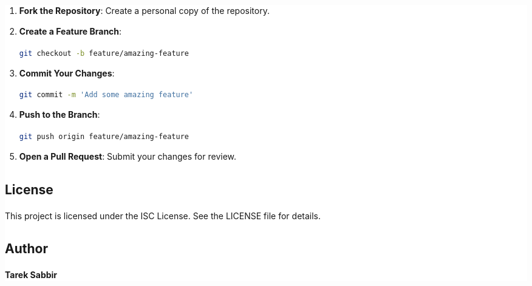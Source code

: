 1. **Fork the Repository**: Create a personal copy of the repository.
2. **Create a Feature Branch**:

   ```bash
   git checkout -b feature/amazing-feature
   ```
3. **Commit Your Changes**:

   ```bash
   git commit -m 'Add some amazing feature'
   ```
4. **Push to the Branch**:

   ```bash
   git push origin feature/amazing-feature
   ```
5. **Open a Pull Request**: Submit your changes for review.

## License

This project is licensed under the ISC License. See the LICENSE file for details.

## Author

**Tarek Sabbir**

